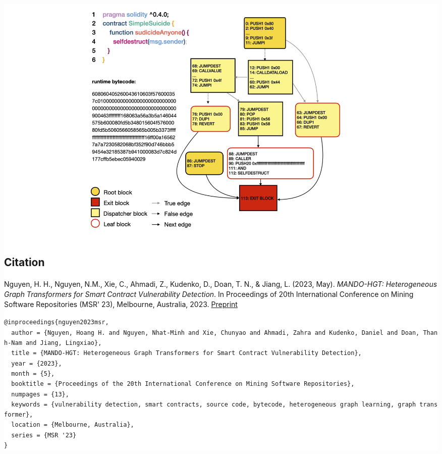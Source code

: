 <p align="center">
<img src="./assets/code_snippet_bytecode_cfg.png" alt="code snippet bytecode cfg" width="546" height="462" class="center">
</p>

## Citation
Nguyen, H. H., Nguyen, N.M., Xie, C., Ahmadi, Z., Kudenko, D., Doan, T. N., & Jiang, L. (2023, May). *MANDO-HGT: Heterogeneous Graph Transformers for Smart Contract Vulnerability Detection*. In Proceedings of 20th International Conference on Mining Software Repositories (MSR' 23), Melbourne, Australia, 2023. [Preprint](https://hoanghnguyen.com/assets/pdf/nguyen2023msr.pdf)

```
@inproceedings{nguyen2023msr,
  author = {Nguyen, Hoang H. and Nguyen, Nhat-Minh and Xie, Chunyao and Ahmadi, Zahra and Kudenko, Daniel and Doan, Thanh-Nam and Jiang, Lingxiao},
  title = {MANDO-HGT: Heterogeneous Graph Transformers for Smart Contract Vulnerability Detection},
  year = {2023},
  month = {5},
  booktitle = {Proceedings of the 20th International Conference on Mining Software Repositories},
  numpages = {13},
  keywords = {vulnerability detection, smart contracts, source code, bytecode, heterogeneous graph learning, graph transformer},
  location = {Melbourne, Australia},
  series = {MSR '23}
}
```
